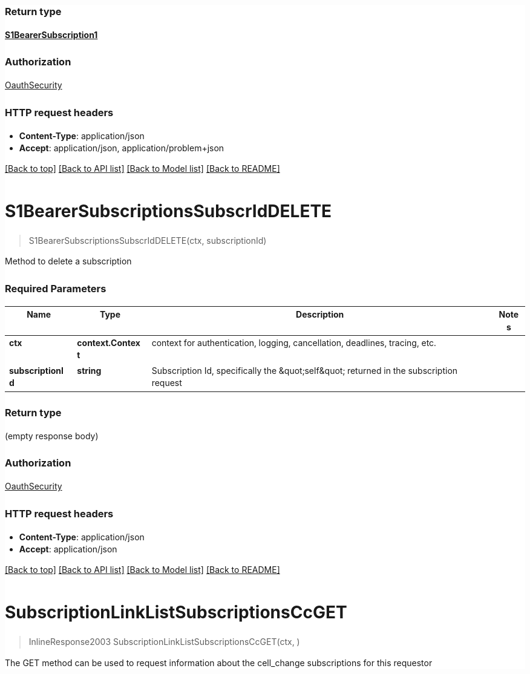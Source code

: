 ### Return type

[**S1BearerSubscription1**](S1BearerSubscription_1.md)

### Authorization

[OauthSecurity](../README.md#OauthSecurity)

### HTTP request headers

 - **Content-Type**: application/json
 - **Accept**: application/json, application/problem+json

[[Back to top]](#) [[Back to API list]](../README.md#documentation-for-api-endpoints) [[Back to Model list]](../README.md#documentation-for-models) [[Back to README]](../README.md)

# **S1BearerSubscriptionsSubscrIdDELETE**
> S1BearerSubscriptionsSubscrIdDELETE(ctx, subscriptionId)


Method to delete a subscription

### Required Parameters

Name | Type | Description  | Notes
------------- | ------------- | ------------- | -------------
 **ctx** | **context.Context** | context for authentication, logging, cancellation, deadlines, tracing, etc.
  **subscriptionId** | **string**| Subscription Id, specifically the \&quot;self\&quot; returned in the subscription request | 

### Return type

 (empty response body)

### Authorization

[OauthSecurity](../README.md#OauthSecurity)

### HTTP request headers

 - **Content-Type**: application/json
 - **Accept**: application/json

[[Back to top]](#) [[Back to API list]](../README.md#documentation-for-api-endpoints) [[Back to Model list]](../README.md#documentation-for-models) [[Back to README]](../README.md)

# **SubscriptionLinkListSubscriptionsCcGET**
> InlineResponse2003 SubscriptionLinkListSubscriptionsCcGET(ctx, )


The GET method can be used to request information about the cell_change subscriptions for this requestor
